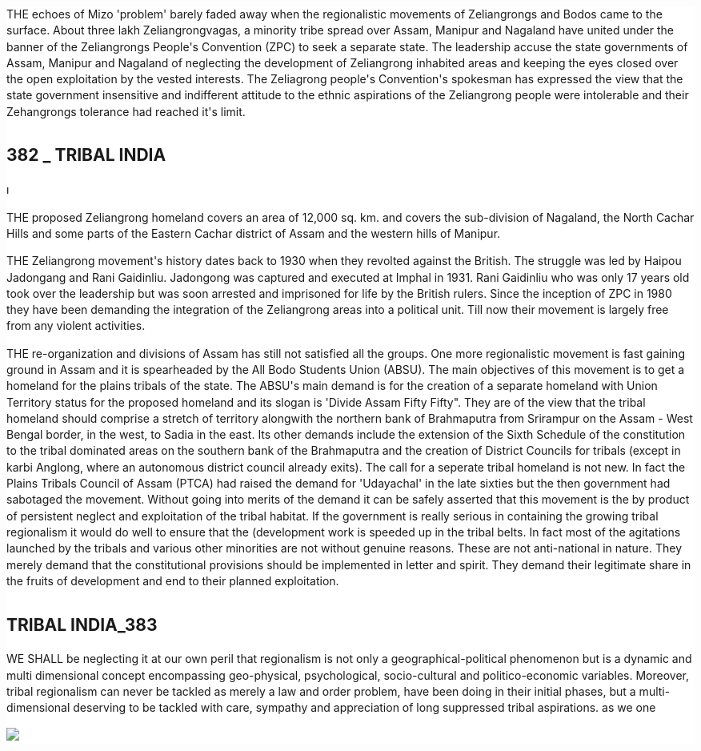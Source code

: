 THE echoes of Mizo 'problem' barely faded away when the regionalistic movements of Zeliangrongs and Bodos came to the surface. About three lakh Zeliangrongvagas, a minority tribe spread over Assam, Manipur and Nagaland have united under the banner of the Zeliangrongs People's Convention (ZPC) to seek a separate state. The leadership accuse the state governments of Assam, Manipur and Nagaland of neglecting the development of Zeliangrong inhabited areas and keeping the eyes closed over the open exploitation by the vested interests. The Zeliagrong people's Convention's spokesman has expressed the view that the state government insensitive and indifferent attitude to the ethnic aspirations of the Zeliangrong people were intolerable and their Zehangrongs tolerance had reached it's limit.

## 382 \_ TRIBAL INDIA

ı

THE proposed Zeliangrong homeland covers an area of 12,000 sq. km. and covers the sub-division of Nagaland, the North Cachar Hills and some parts of the Eastern Cachar district of Assam and the western hills of Manipur.

THE Zeliangrong movement's history dates back to 1930 when they revolted against the British. The struggle was led by Haipou Jadongang and Rani Gaidinliu. Jadongong was captured and executed at Imphal in 1931. Rani Gaidinliu who was only 17 years old took over the leadership but was soon arrested and imprisoned for life by the British rulers. Since the inception of ZPC in 1980 they have been demanding the integration of the Zeliangrong areas into a political unit. Till now their movement is largely free from any violent activities.

THE re-organization and divisions of Assam has still not satisfied all the groups. One more regionalistic movement is fast gaining ground in Assam and it is spearheaded by the All Bodo Students Union (ABSU). The main objectives of this movement is to get a homeland for the plains tribals of the state. The ABSU's main demand is for the creation of a separate homeland with Union Territory status for the proposed homeland and its slogan is 'Divide Assam Fifty Fifty". They are of the view that the tribal homeland should comprise a stretch of territory alongwith the northern bank of Brahmaputra from Srirampur on the Assam - West Bengal border, in the west, to Sadia in the east. Its other demands include the extension of the Sixth Schedule of the constitution to the tribal dominated areas on the southern bank of the Brahmaputra and the creation of District Councils for tribals (except in karbi Anglong, where an autonomous district council already exits). The call for a seperate tribal homeland is not new. In fact the Plains Tribals Council of Assam (PTCA) had raised the demand for 'Udayachal' in the late sixties but the then government had sabotaged the movement. Without going into merits of the demand it can be safely asserted that this movement is the by product of persistent neglect and exploitation of the tribal habitat. If the government is really serious in containing the growing tribal regionalism it would do well to ensure that the (development work is speeded up in the tribal belts. In fact most of the agitations launched by the tribals and various other minorities are not without genuine reasons. These are not anti-national in nature. They merely demand that the constitutional provisions should be implemented in letter and spirit. They demand their legitimate share in the fruits of development and end to their planned exploitation.

## TRIBAL INDIA\_383

WE SHALL be neglecting it at our own peril that regionalism is not only a geographical-political phenomenon but is a dynamic and multi dimensional concept encompassing geo-physical, psychological, socio-cultural and politico-economic variables. Moreover, tribal regionalism can never be tackled as merely a law and order problem, have been doing in their initial phases, but a multi-dimensional deserving to be tackled with care, sympathy and appreciation of long suppressed tribal aspirations. as we one

![](_page_6_Picture_2.jpeg)